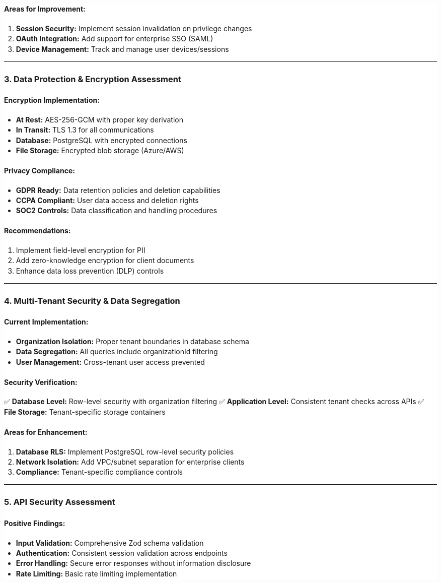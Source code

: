 #### Areas for Improvement:
1. **Session Security:** Implement session invalidation on privilege changes
2. **OAuth Integration:** Add support for enterprise SSO (SAML)
3. **Device Management:** Track and manage user devices/sessions

---

### 3. Data Protection & Encryption Assessment

#### Encryption Implementation:
- **At Rest:** AES-256-GCM with proper key derivation
- **In Transit:** TLS 1.3 for all communications
- **Database:** PostgreSQL with encrypted connections
- **File Storage:** Encrypted blob storage (Azure/AWS)

#### Privacy Compliance:
- **GDPR Ready:** Data retention policies and deletion capabilities
- **CCPA Compliant:** User data access and deletion rights
- **SOC2 Controls:** Data classification and handling procedures

#### Recommendations:
1. Implement field-level encryption for PII
2. Add zero-knowledge encryption for client documents
3. Enhance data loss prevention (DLP) controls

---

### 4. Multi-Tenant Security & Data Segregation

#### Current Implementation:
- **Organization Isolation:** Proper tenant boundaries in database schema
- **Data Segregation:** All queries include organizationId filtering
- **User Management:** Cross-tenant user access prevented

#### Security Verification:
✅ **Database Level:** Row-level security with organization filtering
✅ **Application Level:** Consistent tenant checks across APIs
✅ **File Storage:** Tenant-specific storage containers

#### Areas for Enhancement:
1. **Database RLS:** Implement PostgreSQL row-level security policies
2. **Network Isolation:** Add VPC/subnet separation for enterprise clients
3. **Compliance:** Tenant-specific compliance controls

---

### 5. API Security Assessment

#### Positive Findings:
- **Input Validation:** Comprehensive Zod schema validation
- **Authentication:** Consistent session validation across endpoints
- **Error Handling:** Secure error responses without information disclosure
- **Rate Limiting:** Basic rate limiting implementation

